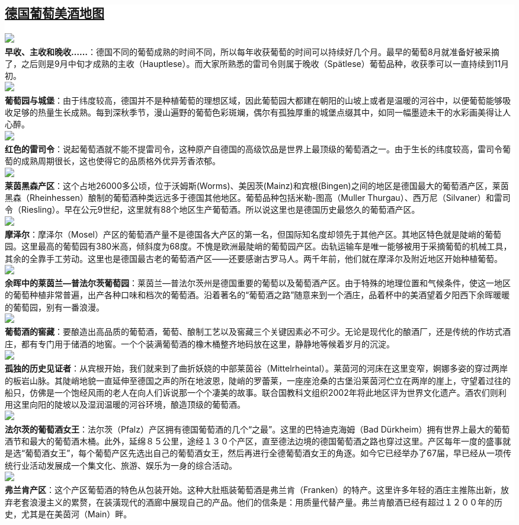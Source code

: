
[德国葡萄美酒地图](https://www.dw.com/zh/%E5%BE%B7%E5%9B%BD%E8%91%A1%E8%90%84%E7%BE%8E%E9%85%92%E5%9C%B0%E5%9B%BE/a-44982703)
------

<div><img src="https://images.weserv.nl/?url=api.dw.com/image/18764609_303.jpg" width="100%"><br><b>早收、主收和晚收……</b>：德国不同的葡萄成熟的时间不同，所以每年收获葡萄的时间可以持续好几个月。最早的葡萄8月就准备好被采摘了，之后则是9月中旬才成熟的主收（Hauptlese）。而大家所熟悉的雷司令则属于晚收（Spätlese）葡萄品种，收获季可以一直持续到11月初。</div><div><img src="https://images.weserv.nl/?url=api.dw.com/image/18764599_303.jpg" width="100%"><br><b>葡萄园与城堡</b>：由于纬度较高，德国并不是种植葡萄的理想区域，因此葡萄园大都建在朝阳的山坡上或者是温暖的河谷中，以便葡萄能够吸收足够的热量生长成熟。每到深秋季节，漫山遍野的葡萄色彩斑斓，偶尔有孤独厚重的城堡点缀其中，如同一幅墨迹未干的水彩画美得让人心醉。</div><div><img src="https://images.weserv.nl/?url=api.dw.com/image/44946386_303.jpg" width="100%"><br><b>红色的雷司令</b>：说起葡萄酒就不能不提雷司令，这种原产自德国的高级饮品是世界上最顶级的葡萄酒之一。由于生长的纬度较高，雷司令葡萄的成熟周期很长，这也使得它的品质格外优异芳香浓郁。</div><div><img src="https://images.weserv.nl/?url=api.dw.com/image/18764509_303.jpg" width="100%"><br><b>莱茵黑森产区</b>：这个占地26000多公顷，位于沃姆斯(Worms)、美因茨(Mainz)和宾根(Bingen)之间的地区是德国最大的葡萄酒产区，莱茵黑森（Rheinhessen）酿制的葡萄酒种类远远多于德国其他地区。葡萄品种包括米勒-图高（Muller Thurgau）、西万尼（Silvaner）和雷司令（Riesling）。早在公元9世纪，这里就有88个地区生产葡萄酒。所以说这里也是德国历史最悠久的葡萄酒产区。</div><div><img src="https://images.weserv.nl/?url=api.dw.com/image/18764558_303.jpg" width="100%"><br><b>摩泽尔</b>：摩泽尔（Mosel）产区的葡萄酒产量不是德国各大产区的第一名，但国际知名度却领先于其他产区。其地区特色就是陡峭的葡萄园。这里最高的葡萄园有380米高，倾斜度为68度。不愧是欧洲最陡峭的葡萄园产区。齿轨运输车是唯一能够被用于采摘葡萄的机械工具，其余的全靠手工劳动。这里也是德国最古老的葡萄酒产区——还要感谢古罗马人。两千年前，他们就在摩泽尔及附近地区开始种植葡萄。</div><div><img src="https://images.weserv.nl/?url=api.dw.com/image/18764602_303.jpg" width="100%"><br><b>余晖中的莱茵兰—普法尔茨葡萄园</b>：莱茵兰—普法尔茨州是德国重要的葡萄以及葡萄酒产区。由于特殊的地理位置和气候条件，使这一地区的葡萄种植非常普遍，出产各种口味和档次的葡萄酒。沿着著名的“葡萄酒之路”随意来到一个酒庄，品着杯中的美酒望着夕阳西下余晖暖暖的葡萄园，别有一番浪漫。</div><div><img src="https://images.weserv.nl/?url=api.dw.com/image/18764542_303.jpg" width="100%"><br><b>葡萄酒的窖藏</b>：要酿造出高品质的葡萄酒，葡萄、酿制工艺以及窖藏三个关键因素必不可少。无论是现代化的酿酒厂，还是传统的作坊式酒庄，都有专门用于储酒的地窖。一个个装满葡萄酒的橡木桶整齐地码放在这里，静静地等候着岁月的沉淀。</div><div><img src="https://images.weserv.nl/?url=api.dw.com/image/18764546_303.jpg" width="100%"><br><b>孤独的历史见证者</b>：从宾根开始，我们就来到了曲折妖娆的中部莱茵谷（Mittelrheintal）。莱茵河的河床在这里变窄，婀娜多姿的穿过两岸的板岩山脉。其陡峭地貌一直延伸至德国之声的所在地波恩，陡峭的罗蕾莱，一座座沧桑的古堡沿莱茵河伫立在两岸的崖上，守望着过往的船只，仿佛是一个饱经风雨的老人在向人们诉说那一个个凄美的故事。联合国教科文组织2002年将此地区评为世界文化遗产。酒农们则利用这里向阳的陡坡以及湿润温暖的河谷环境，酿造顶级的葡萄酒。</div><div><img src="https://images.weserv.nl/?url=api.dw.com/image/18764550_303.jpg" width="100%"><br><b>法尔茨的葡萄酒女王</b>：法尔茨（Pfalz）产区拥有德国葡萄酒的几个“之最”。这里的巴特迪克海姆（Bad Dürkheim）拥有世界上最大的葡萄酒节和最大的葡萄酒木桶。此外，延绵８５公里，途经１３０个产区，直至德法边境的德国葡萄酒之路也穿过这里。产区每年一度的盛事就是选“葡萄酒女王”，每个葡萄产区先选出自己的葡萄酒女王，然后再进行全德葡萄酒女王的角逐。如今它已经举办了67届，早已经从一项传统行业活动发展成一个集文化、旅游、娱乐为一身的综合活动。</div><div><img src="https://images.weserv.nl/?url=api.dw.com/image/18764554_303.jpg" width="100%"><br><b>弗兰肯产区</b>：这个产区葡萄酒的特色从包装开始。这种大肚瓶装葡萄酒是弗兰肯（Franken）的特产。这里许多年轻的酒庄主推陈出新，放弃老套浪漫主义的累赘，在装潢现代的酒廊中展现自己的产品。他们的信条是：用质量代替产量。弗兰肯酿酒已经有超过１２００年的历史，尤其是在美茵河（Main）畔。</div>
